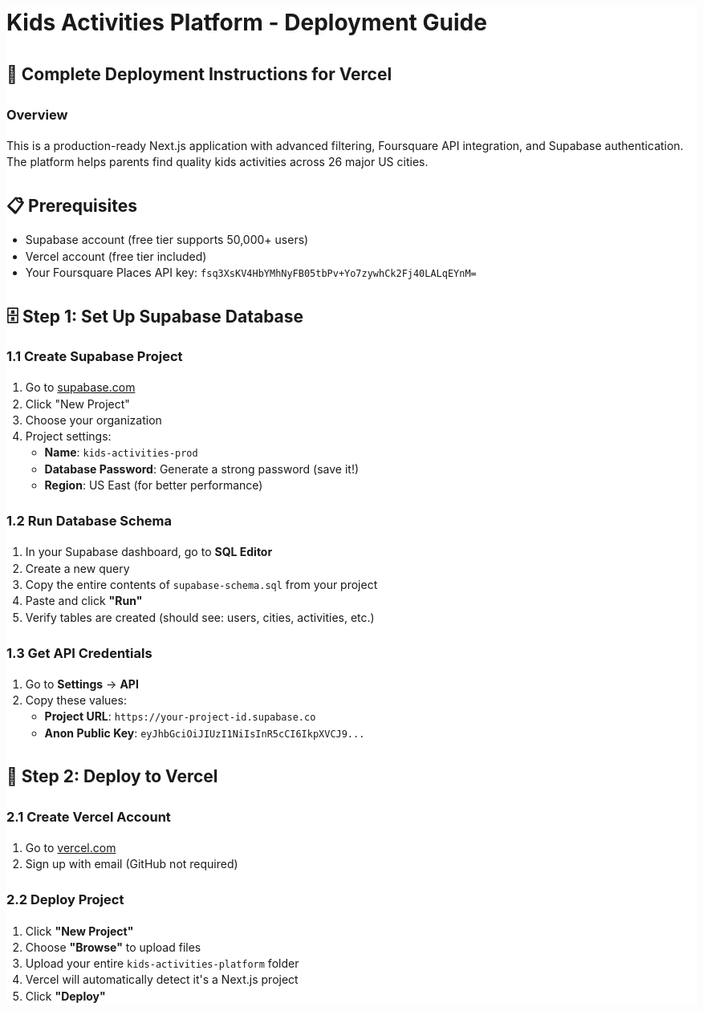 # Kids Activities Platform - Deployment Guide

## 🚀 Complete Deployment Instructions for Vercel

### Overview
This is a production-ready Next.js application with advanced filtering, Foursquare API integration, and Supabase authentication. The platform helps parents find quality kids activities across 26 major US cities.

## 📋 Prerequisites
- Supabase account (free tier supports 50,000+ users)
- Vercel account (free tier included)
- Your Foursquare Places API key: `fsq3XsKV4HbYMhNyFB05tbPv+Yo7zywhCk2Fj40LALqEYnM=`

## 🗄️ Step 1: Set Up Supabase Database

### 1.1 Create Supabase Project
1. Go to [supabase.com](https://supabase.com)
2. Click "New Project"
3. Choose your organization
4. Project settings:
   - **Name**: `kids-activities-prod`
   - **Database Password**: Generate a strong password (save it!)
   - **Region**: US East (for better performance)

### 1.2 Run Database Schema
1. In your Supabase dashboard, go to **SQL Editor**
2. Create a new query
3. Copy the entire contents of `supabase-schema.sql` from your project
4. Paste and click **"Run"**
5. Verify tables are created (should see: users, cities, activities, etc.)

### 1.3 Get API Credentials
1. Go to **Settings** → **API**
2. Copy these values:
   - **Project URL**: `https://your-project-id.supabase.co`
   - **Anon Public Key**: `eyJhbGciOiJIUzI1NiIsInR5cCI6IkpXVCJ9...`

## 🚀 Step 2: Deploy to Vercel

### 2.1 Create Vercel Account
1. Go to [vercel.com](https://vercel.com)
2. Sign up with email (GitHub not required)

### 2.2 Deploy Project
1. Click **"New Project"**
2. Choose **"Browse"** to upload files
3. Upload your entire `kids-activities-platform` folder
4. Vercel will automatically detect it's a Next.js project
5. Click **"Deploy"**
